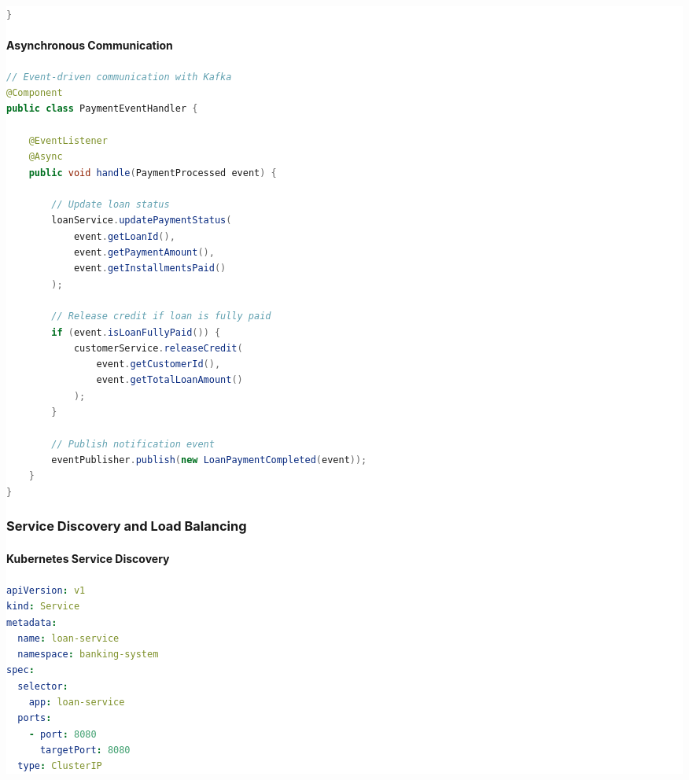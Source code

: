 ```java
}
```

#### Asynchronous Communication
```java
// Event-driven communication with Kafka
@Component
public class PaymentEventHandler {
    
    @EventListener
    @Async
    public void handle(PaymentProcessed event) {
        
        // Update loan status
        loanService.updatePaymentStatus(
            event.getLoanId(), 
            event.getPaymentAmount(),
            event.getInstallmentsPaid()
        );
        
        // Release credit if loan is fully paid
        if (event.isLoanFullyPaid()) {
            customerService.releaseCredit(
                event.getCustomerId(),
                event.getTotalLoanAmount()
            );
        }
        
        // Publish notification event
        eventPublisher.publish(new LoanPaymentCompleted(event));
    }
}
```

### Service Discovery and Load Balancing

#### Kubernetes Service Discovery
```yaml
apiVersion: v1
kind: Service
metadata:
  name: loan-service
  namespace: banking-system
spec:
  selector:
    app: loan-service
  ports:
    - port: 8080
      targetPort: 8080
  type: ClusterIP
```
